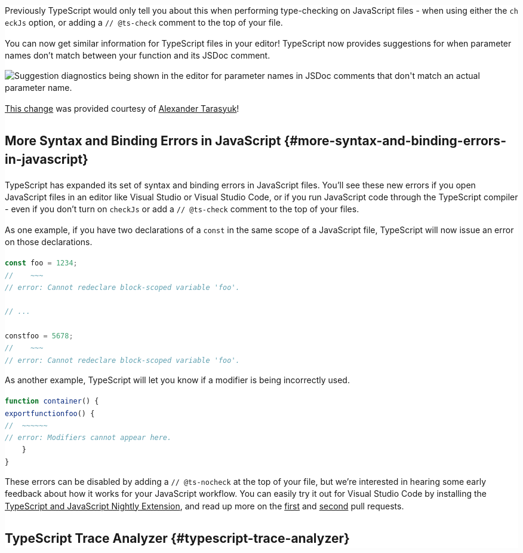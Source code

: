 Previously TypeScript would only tell you about this when performing type-checking on JavaScript files - when using either the `checkJs` option, or adding a `// @ts-check` comment to the top of your file.

You can now get similar information for TypeScript files in your editor!
TypeScript now provides suggestions for when parameter names don’t match between your function and its JSDoc comment.

![Suggestion diagnostics being shown in the editor for parameter names in JSDoc comments that don't match an actual parameter name.](/assets/typescript/5.1/external/devblogs.microsoft.com/typescript/wp-content/uploads/sites/11/2022/02/jsdoc-comment-suggestions-4-6.png)

[This change](https://github.com/microsoft/TypeScript/pull/47257) was provided courtesy of [Alexander Tarasyuk](https://github.com/a-tarasyuk)!

## More Syntax and Binding Errors in JavaScript {#more-syntax-and-binding-errors-in-javascript}

TypeScript has expanded its set of syntax and binding errors in JavaScript files.
You’ll see these new errors if you open JavaScript files in an editor like Visual Studio or Visual Studio Code, or if you run JavaScript code through the TypeScript compiler - even if you don’t turn on `checkJs` or add a `// @ts-check` comment to the top of your files.

As one example, if you have two declarations of a `const` in the same scope of a JavaScript file, TypeScript will now issue an error on those declarations.

```ts
const foo = 1234;
//    ~~~
// error: Cannot redeclare block-scoped variable 'foo'.

// ...

constfoo = 5678;
//    ~~~
// error: Cannot redeclare block-scoped variable 'foo'.
```

As another example, TypeScript will let you know if a modifier is being incorrectly used.

```ts
function container() {
exportfunctionfoo() {
//  ~~~~~~
// error: Modifiers cannot appear here.
    }
}
```

These errors can be disabled by adding a `// @ts-nocheck` at the top of your file, but we’re interested in hearing some early feedback about how it works for your JavaScript workflow.
You can easily try it out for Visual Studio Code by installing the [TypeScript and JavaScript Nightly Extension](https://marketplace.visualstudio.com/items?itemName=ms-vscode.vscode-typescript-next), and read up more on the [first](https://github.com/microsoft/TypeScript/pull/47067) and [second](https://github.com/microsoft/TypeScript/pull/47075) pull requests.

## TypeScript Trace Analyzer {#typescript-trace-analyzer}
